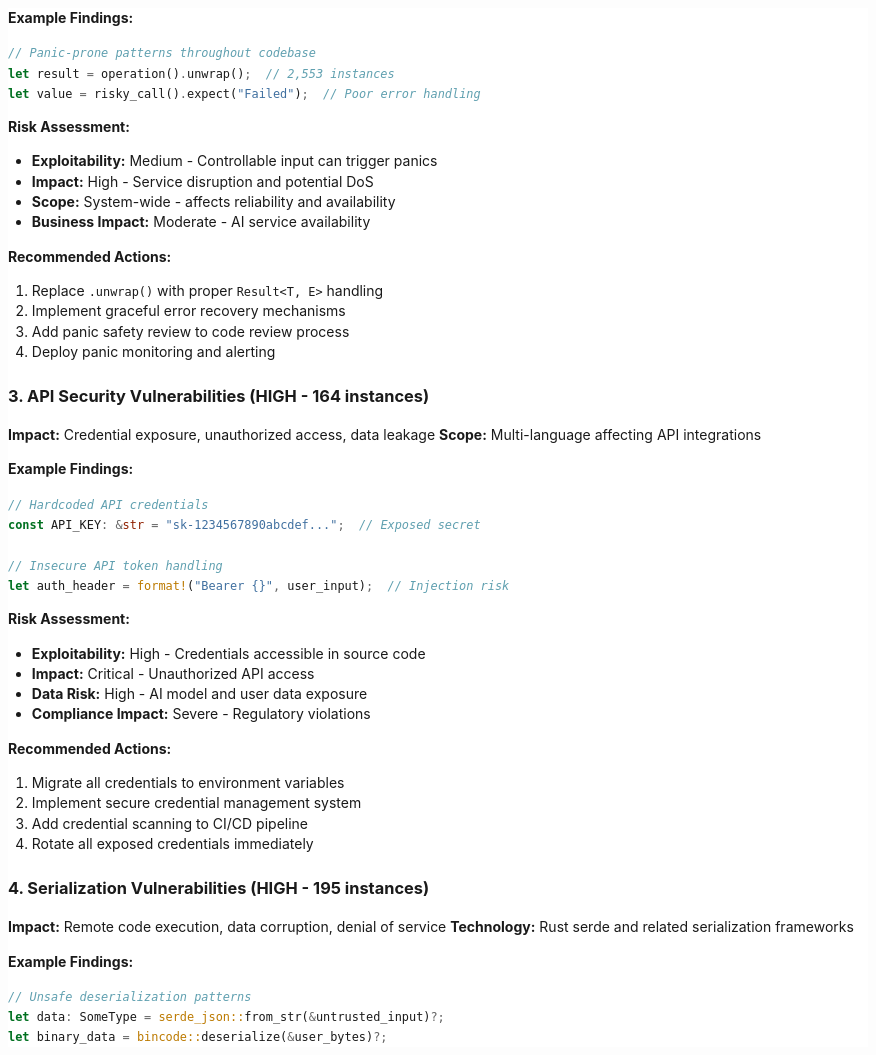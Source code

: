 **Example Findings:**
```rust
// Panic-prone patterns throughout codebase
let result = operation().unwrap();  // 2,553 instances
let value = risky_call().expect("Failed");  // Poor error handling
```

**Risk Assessment:**
- **Exploitability:** Medium - Controllable input can trigger panics
- **Impact:** High - Service disruption and potential DoS
- **Scope:** System-wide - affects reliability and availability
- **Business Impact:** Moderate - AI service availability

**Recommended Actions:**
1. Replace `.unwrap()` with proper `Result<T, E>` handling
2. Implement graceful error recovery mechanisms
3. Add panic safety review to code review process
4. Deploy panic monitoring and alerting

### 3. API Security Vulnerabilities (HIGH - 164 instances)

**Impact:** Credential exposure, unauthorized access, data leakage
**Scope:** Multi-language affecting API integrations

**Example Findings:**
```rust
// Hardcoded API credentials
const API_KEY: &str = "sk-1234567890abcdef...";  // Exposed secret

// Insecure API token handling
let auth_header = format!("Bearer {}", user_input);  // Injection risk
```

**Risk Assessment:**
- **Exploitability:** High - Credentials accessible in source code
- **Impact:** Critical - Unauthorized API access
- **Data Risk:** High - AI model and user data exposure
- **Compliance Impact:** Severe - Regulatory violations

**Recommended Actions:**
1. Migrate all credentials to environment variables
2. Implement secure credential management system
3. Add credential scanning to CI/CD pipeline
4. Rotate all exposed credentials immediately

### 4. Serialization Vulnerabilities (HIGH - 195 instances)

**Impact:** Remote code execution, data corruption, denial of service
**Technology:** Rust serde and related serialization frameworks

**Example Findings:**
```rust
// Unsafe deserialization patterns
let data: SomeType = serde_json::from_str(&untrusted_input)?;
let binary_data = bincode::deserialize(&user_bytes)?;
```

